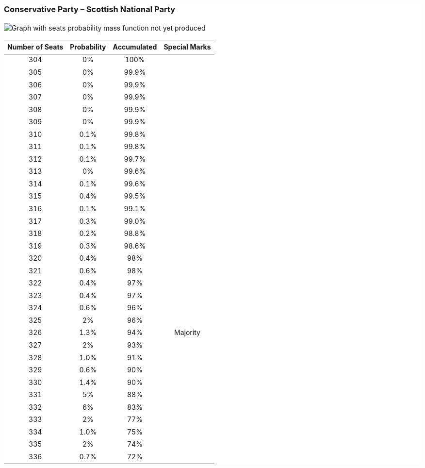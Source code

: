 ### Conservative Party – Scottish National Party

![Graph with seats probability mass function not yet produced](2018-01-12-Opinium-coalitions-seats-pmf-con–snp.png "Seats Probability Mass Function")

| Number of Seats | Probability | Accumulated | Special Marks |
|:---------------:|:-----------:|:-----------:|:-------------:|
| 304 | 0% | 100% |  |
| 305 | 0% | 99.9% |  |
| 306 | 0% | 99.9% |  |
| 307 | 0% | 99.9% |  |
| 308 | 0% | 99.9% |  |
| 309 | 0% | 99.9% |  |
| 310 | 0.1% | 99.8% |  |
| 311 | 0.1% | 99.8% |  |
| 312 | 0.1% | 99.7% |  |
| 313 | 0% | 99.6% |  |
| 314 | 0.1% | 99.6% |  |
| 315 | 0.4% | 99.5% |  |
| 316 | 0.1% | 99.1% |  |
| 317 | 0.3% | 99.0% |  |
| 318 | 0.2% | 98.8% |  |
| 319 | 0.3% | 98.6% |  |
| 320 | 0.4% | 98% |  |
| 321 | 0.6% | 98% |  |
| 322 | 0.4% | 97% |  |
| 323 | 0.4% | 97% |  |
| 324 | 0.6% | 96% |  |
| 325 | 2% | 96% |  |
| 326 | 1.3% | 94% | Majority |
| 327 | 2% | 93% |  |
| 328 | 1.0% | 91% |  |
| 329 | 0.6% | 90% |  |
| 330 | 1.4% | 90% |  |
| 331 | 5% | 88% |  |
| 332 | 6% | 83% |  |
| 333 | 2% | 77% |  |
| 334 | 1.0% | 75% |  |
| 335 | 2% | 74% |  |
| 336 | 0.7% | 72% |  |